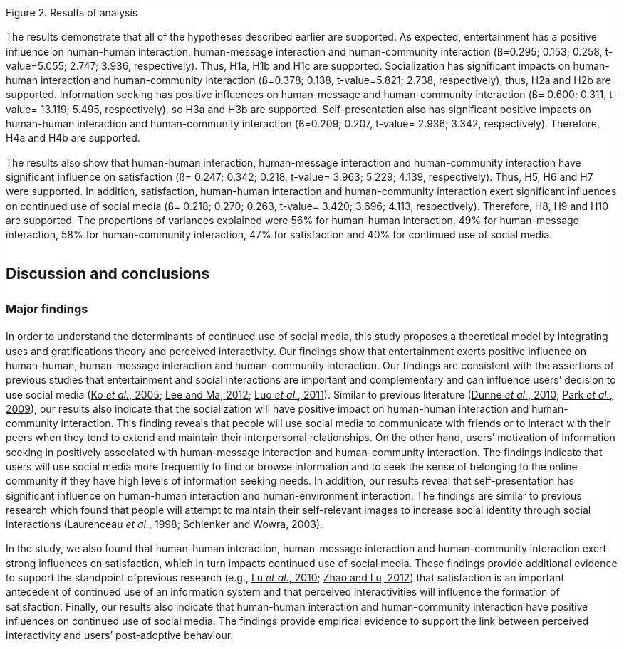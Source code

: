 <figcaption>Figure 2: Results of analysis</figcaption>

</figure>

The results demonstrate that all of the hypotheses described earlier are supported. As expected, entertainment has a positive influence on human-human interaction, human-message interaction and human-community interaction (ß=0.295; 0.153; 0.258, t-value=5.055; 2.747; 3.936, respectively). Thus, H1a, H1b and H1c are supported. Socialization has significant impacts on human-human interaction and human-community interaction (ß=0.378; 0.138, t-value=5.821; 2.738, respectively), thus, H2a and H2b are supported. Information seeking has positive influences on human-message and human-community interaction (ß= 0.600; 0.311, t-value= 13.119; 5.495, respectively), so H3a and H3b are supported. Self-presentation also has significant positive impacts on human-human interaction and human-community interaction (ß=0.209; 0.207, t-value= 2.936; 3.342, respectively). Therefore, H4a and H4b are supported.

The results also show that human-human interaction, human-message interaction and human-community interaction have significant influence on satisfaction (ß= 0.247; 0.342; 0.218, t-value= 3.963; 5.229; 4.139, respectively). Thus, H5, H6 and H7 were supported. In addition, satisfaction, human-human interaction and human-community interaction exert significant influences on continued use of social media (ß= 0.218; 0.270; 0.263, t-value= 3.420; 3.696; 4.113, respectively). Therefore, H8, H9 and H10 are supported. The proportions of variances explained were 56% for human-human interaction, 49% for human-message interaction, 58% for human-community interaction, 47% for satisfaction and 40% for continued use of social media.

## Discussion and conclusions

### Major findings

In order to understand the determinants of continued use of social media, this study proposes a theoretical model by integrating uses and gratifications theory and perceived interactivity. Our findings show that entertainment exerts positive influence on human-human, human-message interaction and human-community interaction. Our findings are consistent with the assertions of previous studies that entertainment and social interactions are important and complementary and can influence users’ decision to use social media ([Ko _et al._, 2005](#ko05); [Lee and Ma, 2012](#lee12); [Luo _et al._, 2011](#luo11)). Similar to previous literature ([Dunne _et al._, 2010](#dun10); [Park _et al._, 2009](#par09)), our results also indicate that the socialization will have positive impact on human-human interaction and human-community interaction. This finding reveals that people will use social media to communicate with friends or to interact with their peers when they tend to extend and maintain their interpersonal relationships. On the other hand, users’ motivation of information seeking in positively associated with human-message interaction and human-community interaction. The findings indicate that users will use social media more frequently to find or browse information and to seek the sense of belonging to the online community if they have high levels of information seeking needs. In addition, our results reveal that self-presentation has significant influence on human-human interaction and human-environment interaction. The findings are similar to previous research which found that people will attempt to maintain their self-relevant images to increase social identity through social interactions ([Laurenceau _et al._, 1998](#lau98); [Schlenker and Wowra, 2003](#sch03)).

In the study, we also found that human-human interaction, human-message interaction and human-community interaction exert strong influences on satisfaction, which in turn impacts continued use of social media. These findings provide additional evidence to support the standpoint ofprevious research (e.g., [Lu _et al._, 2010](#lu10); [Zhao and Lu, 2012](#zha12)) that satisfaction is an important antecedent of continued use of an information system and that perceived interactivities will influence the formation of satisfaction. Finally, our results also indicate that human-human interaction and human-community interaction have positive influences on continued use of social media. The findings provide empirical evidence to support the link between perceived interactivity and users’ post-adoptive behaviour.
